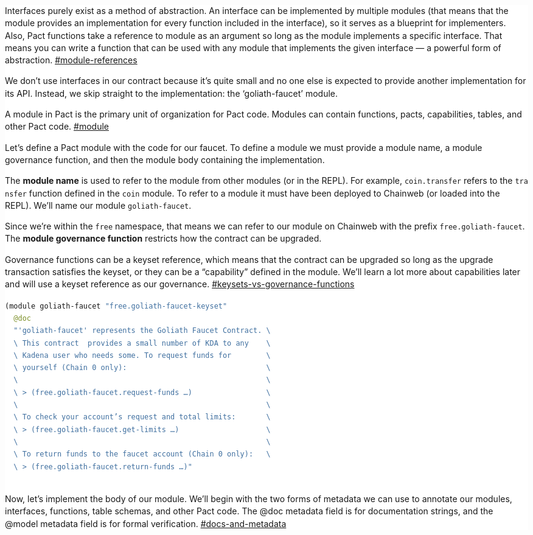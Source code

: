 Interfaces purely exist as a method of abstraction. An interface can be implemented by multiple modules (that means that the module provides an implementation for every function included in the interface), so it serves as a blueprint for implementers. Also, Pact functions take a reference to module as an argument so long as the module implements a specific interface. That means you can write a function that can be used with any module that implements the given interface — a powerful form of abstraction. [#module-references](https://pact-language.readthedocs.io/en/stable/pact-reference.html#module-references)

We don’t use interfaces in our contract because it’s quite small and no one else is expected to provide another implementation for its API. Instead, we skip straight to the implementation: the ‘goliath-faucet’ module.

A module in Pact is the primary unit of organization for Pact code. Modules can contain functions, pacts, capabilities, tables, and other Pact code. [#module](https://pact-language.readthedocs.io/en/stable/pact-reference.html#module)

Let’s define a Pact module with the code for our faucet. To define a module we must provide a module name, a module governance function, and then the module body containing the implementation.

The **module name** is used to refer to the module from other modules (or in the REPL). For example, `coin.transfer` refers to the `transfer` function defined in the `coin` module. To refer to a module it must have been deployed to Chainweb (or loaded into the REPL). We’ll name our module `goliath-faucet`.

Since we’re within the `free` namespace, that means we can refer to our module on Chainweb with the prefix `free.goliath-faucet`. The **module governance function** restricts how the contract can be upgraded.

Governance functions can be a keyset reference, which means that the contract can be upgraded so long as the upgrade transaction satisfies the keyset, or they can be a “capability” defined in the module. We’ll learn a lot more about capabilities later and will use a keyset reference as our governance. [#keysets-vs-governance-functions](https://pact-language.readthedocs.io/en/latest/pact-reference.html#keysets-vs-governance-functions)

```clojure
(module goliath-faucet "free.goliath-faucet-keyset"
  @doc
  "'goliath-faucet' represents the Goliath Faucet Contract. \
  \ This contract  provides a small number of KDA to any    \  
  \ Kadena user who needs some. To request funds for        \      
  \ yourself (Chain 0 only):                                \
  \                                                         \
  \ > (free.goliath-faucet.request-funds …)                 \
  \                                                         \
  \ To check your account’s request and total limits:       \
  \ > (free.goliath-faucet.get-limits …)                    \
  \                                                         \
  \ To return funds to the faucet account (Chain 0 only):   \
  \ > (free.goliath-faucet.return-funds …)"
  
```

Now, let’s implement the body of our module. We’ll begin with the two forms of metadata we can use to annotate our modules, interfaces, functions, table schemas, and other Pact code. The @doc metadata field is for documentation strings, and the @model metadata field is for formal verification. [#docs-and-metadata](https://pact-language.readthedocs.io/en/latest/pact-reference.html#docs-and-metadata)
